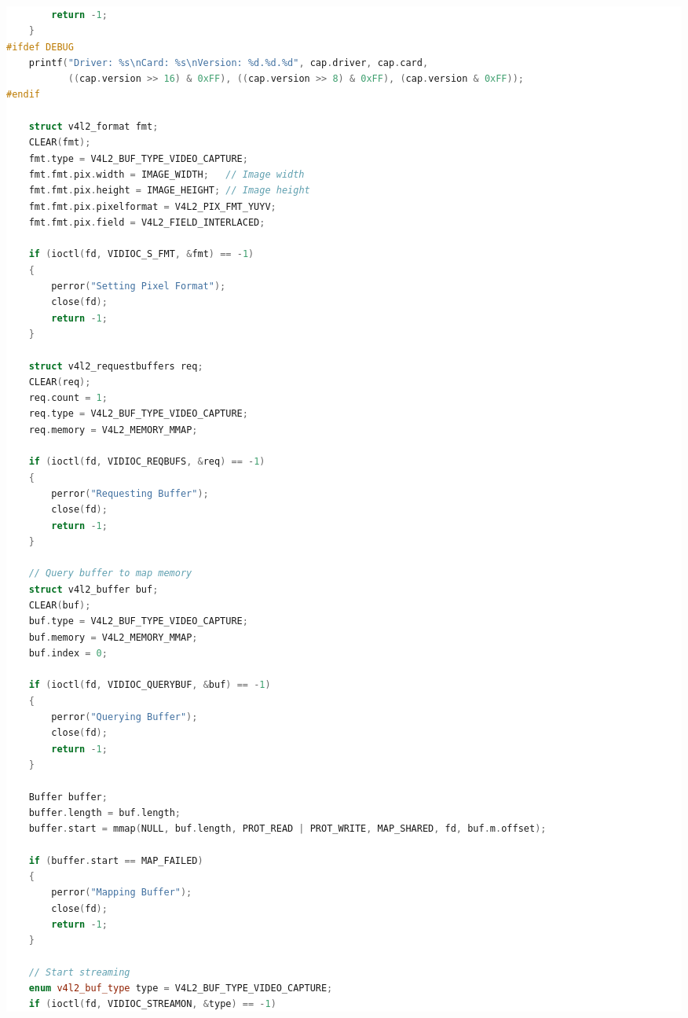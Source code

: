 ```cpp
		return -1;
	}
#ifdef DEBUG
	printf("Driver: %s\nCard: %s\nVersion: %d.%d.%d", cap.driver, cap.card,
		   ((cap.version >> 16) & 0xFF), ((cap.version >> 8) & 0xFF), (cap.version & 0xFF));
#endif

	struct v4l2_format fmt;
	CLEAR(fmt);
	fmt.type = V4L2_BUF_TYPE_VIDEO_CAPTURE;
	fmt.fmt.pix.width = IMAGE_WIDTH;   // Image width
	fmt.fmt.pix.height = IMAGE_HEIGHT; // Image height
	fmt.fmt.pix.pixelformat = V4L2_PIX_FMT_YUYV;
	fmt.fmt.pix.field = V4L2_FIELD_INTERLACED;

	if (ioctl(fd, VIDIOC_S_FMT, &fmt) == -1)
	{
		perror("Setting Pixel Format");
		close(fd);
		return -1;
	}

	struct v4l2_requestbuffers req;
	CLEAR(req);
	req.count = 1;
	req.type = V4L2_BUF_TYPE_VIDEO_CAPTURE;
	req.memory = V4L2_MEMORY_MMAP;

	if (ioctl(fd, VIDIOC_REQBUFS, &req) == -1)
	{
		perror("Requesting Buffer");
		close(fd);
		return -1;
	}

	// Query buffer to map memory
	struct v4l2_buffer buf;
	CLEAR(buf);
	buf.type = V4L2_BUF_TYPE_VIDEO_CAPTURE;
	buf.memory = V4L2_MEMORY_MMAP;
	buf.index = 0;

	if (ioctl(fd, VIDIOC_QUERYBUF, &buf) == -1)
	{
		perror("Querying Buffer");
		close(fd);
		return -1;
	}

	Buffer buffer;
	buffer.length = buf.length;
	buffer.start = mmap(NULL, buf.length, PROT_READ | PROT_WRITE, MAP_SHARED, fd, buf.m.offset);

	if (buffer.start == MAP_FAILED)
	{
		perror("Mapping Buffer");
		close(fd);
		return -1;
	}

	// Start streaming
	enum v4l2_buf_type type = V4L2_BUF_TYPE_VIDEO_CAPTURE;
	if (ioctl(fd, VIDIOC_STREAMON, &type) == -1)
```